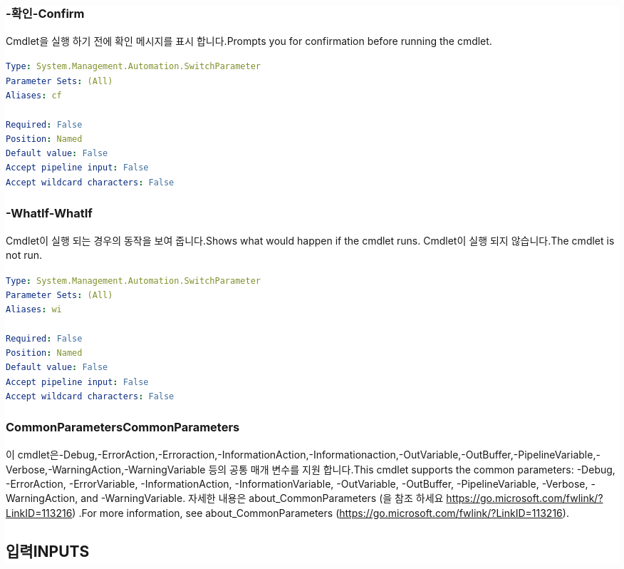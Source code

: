 ### <span data-ttu-id="6e780-157">-확인</span><span class="sxs-lookup"><span data-stu-id="6e780-157">-Confirm</span></span>
<span data-ttu-id="6e780-158">Cmdlet을 실행 하기 전에 확인 메시지를 표시 합니다.</span><span class="sxs-lookup"><span data-stu-id="6e780-158">Prompts you for confirmation before running the cmdlet.</span></span>

```yaml
Type: System.Management.Automation.SwitchParameter
Parameter Sets: (All)
Aliases: cf

Required: False
Position: Named
Default value: False
Accept pipeline input: False
Accept wildcard characters: False
```

### <span data-ttu-id="6e780-159">-WhatIf</span><span class="sxs-lookup"><span data-stu-id="6e780-159">-WhatIf</span></span>
<span data-ttu-id="6e780-160">Cmdlet이 실행 되는 경우의 동작을 보여 줍니다.</span><span class="sxs-lookup"><span data-stu-id="6e780-160">Shows what would happen if the cmdlet runs.</span></span>
<span data-ttu-id="6e780-161">Cmdlet이 실행 되지 않습니다.</span><span class="sxs-lookup"><span data-stu-id="6e780-161">The cmdlet is not run.</span></span>

```yaml
Type: System.Management.Automation.SwitchParameter
Parameter Sets: (All)
Aliases: wi

Required: False
Position: Named
Default value: False
Accept pipeline input: False
Accept wildcard characters: False
```

### <span data-ttu-id="6e780-162">CommonParameters</span><span class="sxs-lookup"><span data-stu-id="6e780-162">CommonParameters</span></span>
<span data-ttu-id="6e780-163">이 cmdlet은-Debug,-ErrorAction,-Erroraction,-InformationAction,-Informationaction,-OutVariable,-OutBuffer,-PipelineVariable,-Verbose,-WarningAction,-WarningVariable 등의 공통 매개 변수를 지원 합니다.</span><span class="sxs-lookup"><span data-stu-id="6e780-163">This cmdlet supports the common parameters: -Debug, -ErrorAction, -ErrorVariable, -InformationAction, -InformationVariable, -OutVariable, -OutBuffer, -PipelineVariable, -Verbose, -WarningAction, and -WarningVariable.</span></span> <span data-ttu-id="6e780-164">자세한 내용은 about_CommonParameters (을 참조 하세요 https://go.microsoft.com/fwlink/?LinkID=113216) .</span><span class="sxs-lookup"><span data-stu-id="6e780-164">For more information, see about_CommonParameters (https://go.microsoft.com/fwlink/?LinkID=113216).</span></span>

## <span data-ttu-id="6e780-165">입력</span><span class="sxs-lookup"><span data-stu-id="6e780-165">INPUTS</span></span>
